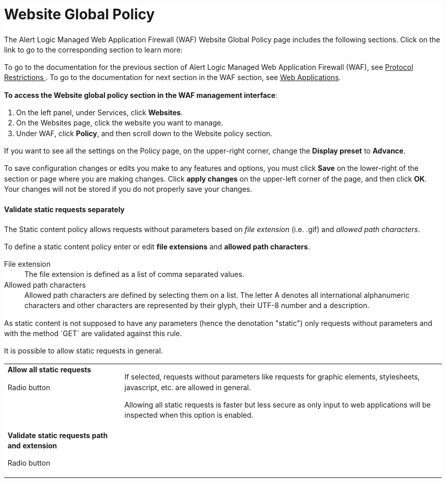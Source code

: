 # Website Global Policy

The Alert Logic Managed Web Application Firewall (WAF) Website Global Policy page includes the following sections. Click on the link to go to the corresponding section to learn more:


To go to the documentation for the previous section of Alert Logic Managed Web Application Firewall (WAF), see [Protocol Restrictions ](ref_services_policy_proto_restrictions.md). To go to  the documentation for next section in the WAF section, see [Web Applications](ref_services_policy_web_applications.md).

**To access the Website global policy section in the WAF management interface**:

1. On the left panel, under Services, click **Websites**.
2. On the Websites page, click the website you want to manage.
3. Under WAF, click **Policy**, and then scroll down to the Website policy section.

If you want to see all the settings on the Policy page, on the upper-right corner, change  the **Display preset** to **Advance**.

To save configuration changes or edits you make to any features and options, you must click **Save** on the lower-right of the section or page where you are making changes. Click **apply changes** on the upper-left corner of the page, and then click **OK**. Your changes will not be stored if you do not properly save your changes.

#### Validate static requests separately

The Static content policy allows requests without parameters based on *file extension* (i.e. .gif) and *allowed path characters*.

To define a static content policy enter or edit **file extensions** and **allowed path characters**.

<dl><dt>        File extension      </dt><dd>The file extension is defined as a list of comma separated values.</dd><dt>        Allowed path characters      </dt><dd>Allowed path characters are defined by selecting them on a list.
The letter A denotes all international alphanumeric characters and other characters are represented by their glyph, their UTF-8 number and a description.</dd></dl>
As static content is not supposed to have any parameters (hence the denotation "static") only requests without parameters and with the method `GET` are validated against this rule.

It is possible to allow static requests in general.

<table>
  <colgroup>
    <col />
    <col />
  </colgroup>
  <tbody>
    <tr>
      <td>
        <b>                Allow all static requests              </b>
        <p>Radio button</p>
      </td>
      <td>
        <p>If selected, requests without parameters like requests for graphic elements, stylesheets, javascript, etc. are allowed in general.                           </p>
        <p>Allowing all static requests is faster but less secure as only input to web applications will be inspected when this option is enabled.                           </p>
      </td>
    </tr>
    <tr>
      <td>
        <b>                Validate static requests path and extension               </b>
        <p>Radio button</p>
      </td>
      <td>